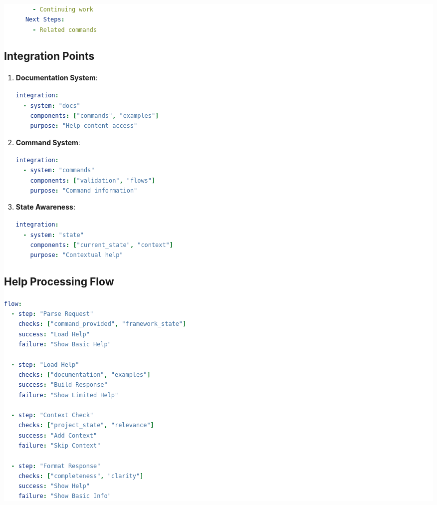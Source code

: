 ```yaml
        - Continuing work
      Next Steps:
        - Related commands
```

## Integration Points

1. **Documentation System**:
   ```yaml
   integration:
     - system: "docs"
       components: ["commands", "examples"]
       purpose: "Help content access"
   ```

2. **Command System**:
   ```yaml
   integration:
     - system: "commands"
       components: ["validation", "flows"]
       purpose: "Command information"
   ```

3. **State Awareness**:
   ```yaml
   integration:
     - system: "state"
       components: ["current_state", "context"]
       purpose: "Contextual help"
   ```

## Help Processing Flow
```yaml
flow:
  - step: "Parse Request"
    checks: ["command_provided", "framework_state"]
    success: "Load Help"
    failure: "Show Basic Help"
  
  - step: "Load Help"
    checks: ["documentation", "examples"]
    success: "Build Response"
    failure: "Show Limited Help"
  
  - step: "Context Check"
    checks: ["project_state", "relevance"]
    success: "Add Context"
    failure: "Skip Context"
  
  - step: "Format Response"
    checks: ["completeness", "clarity"]
    success: "Show Help"
    failure: "Show Basic Info"
```
